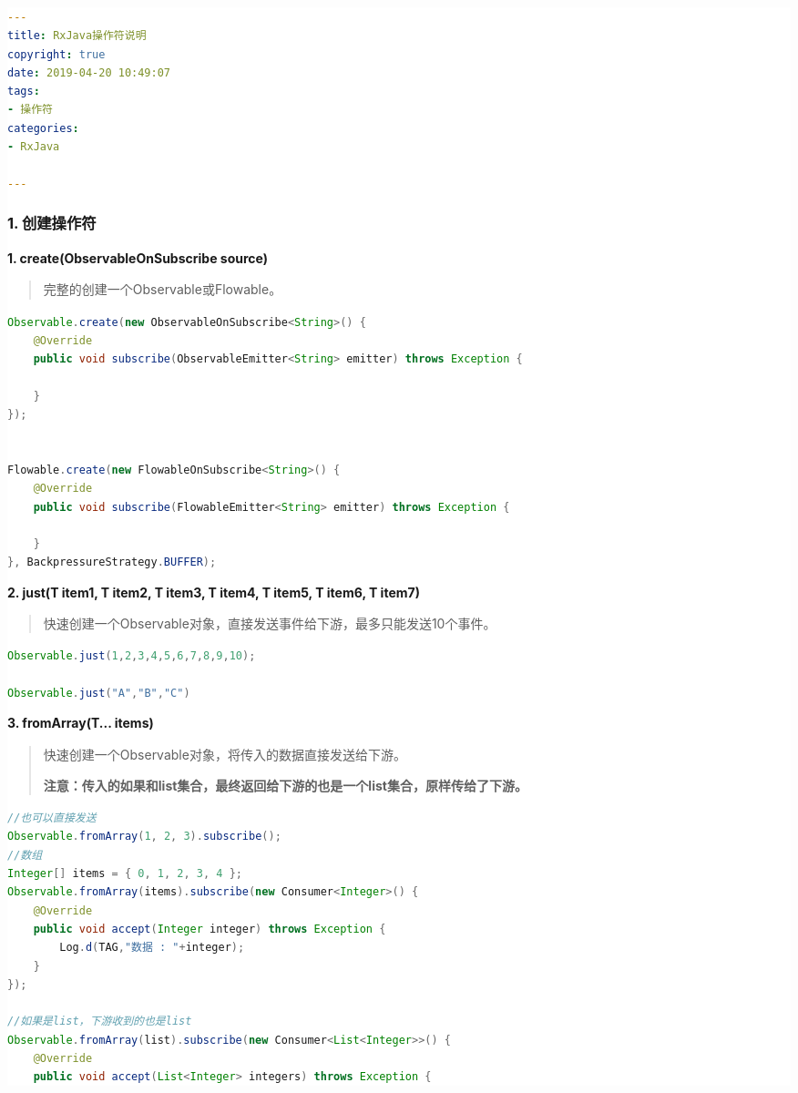 ```yaml
---
title: RxJava操作符说明
copyright: true
date: 2019-04-20 10:49:07
tags:
- 操作符
categories:
- RxJava

---
```


### 1. 创建操作符
**1. create(ObservableOnSubscribe<T> source)**
> 完整的创建一个Observable或Flowable。

```java
Observable.create(new ObservableOnSubscribe<String>() {
    @Override
    public void subscribe(ObservableEmitter<String> emitter) throws Exception {

    }
});


Flowable.create(new FlowableOnSubscribe<String>() {
    @Override
    public void subscribe(FlowableEmitter<String> emitter) throws Exception {

    }
}, BackpressureStrategy.BUFFER);
```



**2. just(T item1, T item2, T item3, T item4, T item5, T item6, T item7)**
> 快速创建一个Observable对象，直接发送事件给下游，最多只能发送10个事件。


```java
Observable.just(1,2,3,4,5,6,7,8,9,10);

Observable.just("A","B","C")
```

**3. fromArray(T... items)**
> 快速创建一个Observable对象，将传入的数据直接发送给下游。
> 
> **注意：传入的如果和list集合，最终返回给下游的也是一个list集合，原样传给了下游。**


```java
//也可以直接发送
Observable.fromArray(1, 2, 3).subscribe();
//数组
Integer[] items = { 0, 1, 2, 3, 4 };
Observable.fromArray(items).subscribe(new Consumer<Integer>() {
    @Override
    public void accept(Integer integer) throws Exception {
        Log.d(TAG,"数据 : "+integer);
    }
});

//如果是list，下游收到的也是list
Observable.fromArray(list).subscribe(new Consumer<List<Integer>>() {
    @Override
    public void accept(List<Integer> integers) throws Exception {
```